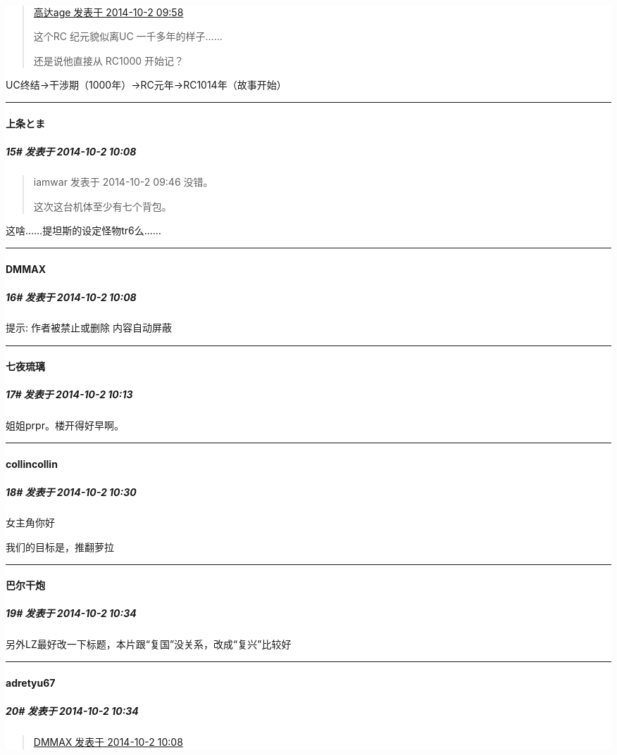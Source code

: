 <blockquote><a href="httphttps://bbs.saraba1st.com/2b/forum.php?mod=redirect&amp;goto=findpost&amp;pid=26801664&amp;ptid=1061969" target="_blank">高达age 发表于 2014-10-2 09:58</a>

这个RC 纪元貌似离UC 一千多年的样子……

还是说他直接从 RC1000 开始记？</blockquote>
UC终结→干涉期（1000年）→RC元年→RC1014年（故事开始）

*****

####  上条とま  
##### 15#       发表于 2014-10-2 10:08

<blockquote>iamwar 发表于 2014-10-2 09:46
没错。

这次这台机体至少有七个背包。
</blockquote>
这啥……提坦斯的设定怪物tr6么……

*****

####  DMMAX  
##### 16#       发表于 2014-10-2 10:08

提示: 作者被禁止或删除 内容自动屏蔽

*****

####  七夜琉璃  
##### 17#       发表于 2014-10-2 10:13

姐姐prpr。楼开得好早啊。

*****

####  collincollin  
##### 18#       发表于 2014-10-2 10:30

女主角你好

我们的目标是，推翻萝拉

*****

####  巴尔干炮  
##### 19#       发表于 2014-10-2 10:34

另外LZ最好改一下标题，本片跟“复国”没关系，改成“复兴”比较好

*****

####  adretyu67  
##### 20#       发表于 2014-10-2 10:34

<blockquote><a href="httphttps://bbs.saraba1st.com/2b/forum.php?mod=redirect&amp;goto=findpost&amp;pid=26801727&amp;ptid=1061969" target="_blank">DMMAX 发表于 2014-10-2 10:08</a>
